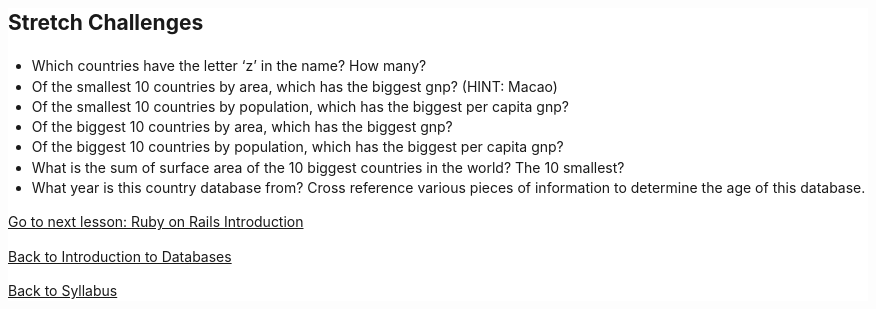 ## Stretch Challenges
- Which countries have the letter ‘z’ in the name? How many?
- Of the smallest 10 countries by area, which has the biggest gnp? (HINT: Macao)
- Of the smallest 10 countries by population, which has the biggest per capita gnp?
- Of the biggest 10 countries by area, which has the biggest gnp?
- Of the biggest 10 countries by population, which has the biggest per capita gnp?
- What is the sum of surface area of the 10 biggest countries in the world? The 10 smallest?
- What year is this country database from? Cross reference various pieces of information to determine the age of this database.

[ Go to next lesson: Ruby on Rails Introduction ](../rails_model/intro.md)

[ Back to Introduction to Databases ](./intro.md)

[ Back to Syllabus ](../README.md#postgresql)
